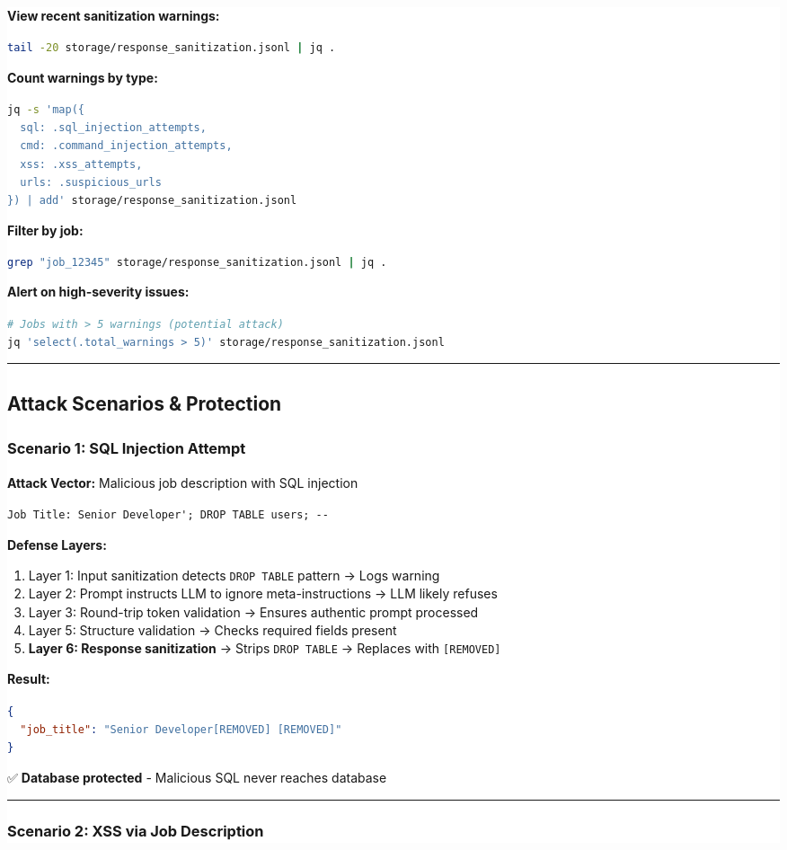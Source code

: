 **View recent sanitization warnings:**
```bash
tail -20 storage/response_sanitization.jsonl | jq .
```

**Count warnings by type:**
```bash
jq -s 'map({
  sql: .sql_injection_attempts,
  cmd: .command_injection_attempts,
  xss: .xss_attempts,
  urls: .suspicious_urls
}) | add' storage/response_sanitization.jsonl
```

**Filter by job:**
```bash
grep "job_12345" storage/response_sanitization.jsonl | jq .
```

**Alert on high-severity issues:**
```bash
# Jobs with > 5 warnings (potential attack)
jq 'select(.total_warnings > 5)' storage/response_sanitization.jsonl
```

---

## Attack Scenarios & Protection

### Scenario 1: SQL Injection Attempt

**Attack Vector:** Malicious job description with SQL injection
```
Job Title: Senior Developer'; DROP TABLE users; --
```

**Defense Layers:**
1. Layer 1: Input sanitization detects `DROP TABLE` pattern → Logs warning
2. Layer 2: Prompt instructs LLM to ignore meta-instructions → LLM likely refuses
3. Layer 3: Round-trip token validation → Ensures authentic prompt processed
4. Layer 5: Structure validation → Checks required fields present
5. **Layer 6: Response sanitization** → Strips `DROP TABLE` → Replaces with `[REMOVED]`

**Result:**
```json
{
  "job_title": "Senior Developer[REMOVED] [REMOVED]"
}
```
✅ **Database protected** - Malicious SQL never reaches database

---

### Scenario 2: XSS via Job Description
